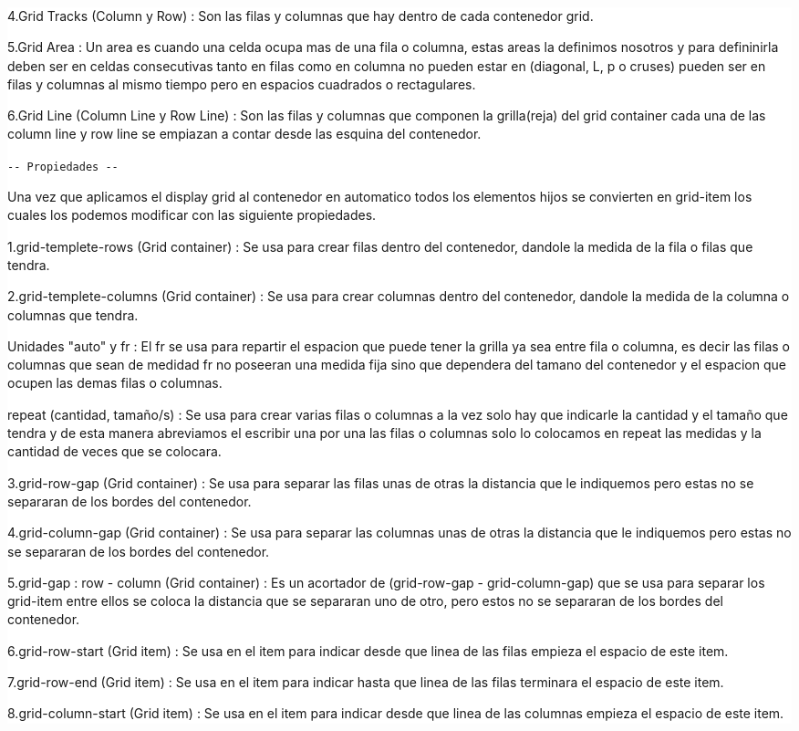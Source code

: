 
4.Grid Tracks (Column y Row) : Son las filas y columnas que hay dentro de cada contenedor grid.


5.Grid Area : Un area es cuando una celda ocupa mas de una fila o columna, estas areas la definimos nosotros y para defininirla deben ser en celdas consecutivas tanto en filas como en columna no pueden estar en (diagonal, L, p o cruses) pueden ser en filas y columnas al mismo tiempo pero en espacios cuadrados o rectagulares.


6.Grid Line (Column Line y Row Line) : Son las filas y columnas que componen la grilla(reja) del grid container cada una de las column line y row line se empiazan a contar desde las esquina del contenedor.



    -- Propiedades --

Una vez que aplicamos el display grid al contenedor en automatico todos los elementos hijos se convierten en grid-item los cuales los podemos modificar con las siguiente propiedades.

1.grid-templete-rows (Grid container) : Se usa para crear filas dentro del contenedor, dandole la medida de la fila o filas que tendra.


2.grid-templete-columns (Grid container) : Se usa para crear columnas dentro del contenedor, dandole la medida de la columna o columnas que tendra.

Unidades "auto" y fr : El fr se usa para repartir el espacion que puede tener la grilla ya sea entre fila o columna, es decir las filas o columnas que sean de medidad fr no poseeran una medida fija sino que dependera del tamano del contenedor y el espacion que ocupen las demas filas o columnas.


repeat (cantidad, tamaño/s) : Se usa para crear varias filas o columnas a la vez solo hay que indicarle la cantidad y el tamaño que tendra y de esta manera abreviamos el escribir una por una las filas o columnas solo lo colocamos en repeat las medidas y la cantidad de veces que se colocara.



3.grid-row-gap (Grid container) : Se usa para separar las filas unas de otras la distancia que le indiquemos pero estas no se separaran de los bordes del contenedor.


4.grid-column-gap (Grid container) : Se usa para separar las columnas unas de otras la distancia que le indiquemos pero estas no se separaran de los bordes del contenedor.


5.grid-gap : row - column (Grid container) : Es un acortador de (grid-row-gap - grid-column-gap) que se usa para separar los grid-item entre ellos se coloca la distancia que se separaran uno de otro, pero estos no se separaran de los bordes del contenedor.



6.grid-row-start (Grid item) : Se usa en el item para indicar desde que linea de las filas empieza el espacio de este item.


7.grid-row-end (Grid item) : Se usa en el item para indicar hasta que linea de las filas terminara el espacio de este item.


8.grid-column-start (Grid item) : Se usa en el item para indicar desde que linea de las columnas empieza el espacio de este item.

